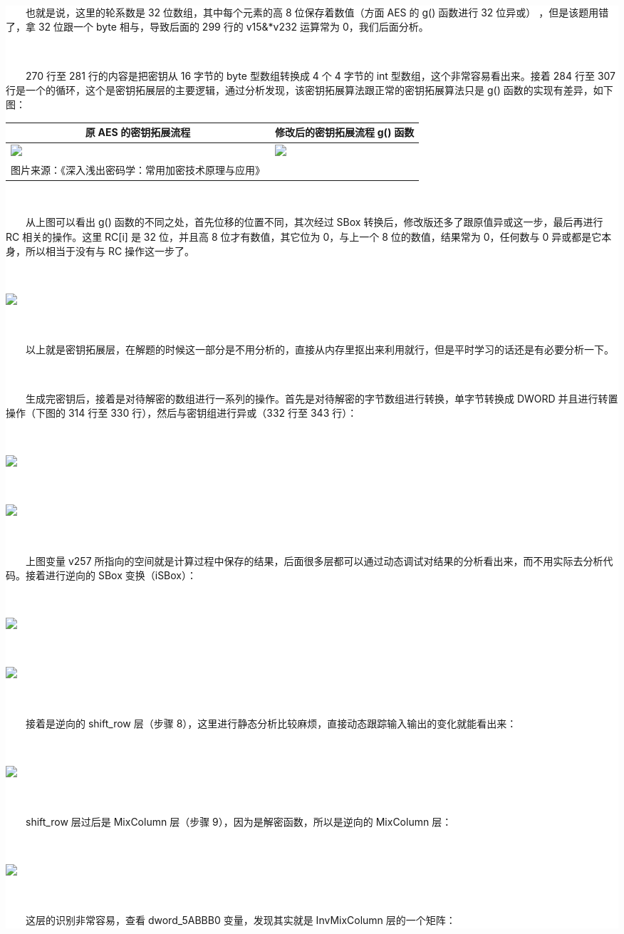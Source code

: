  也就是说，这里的轮系数是 32 位数组，其中每个元素的高 8 位保存着数值（方面 AES 的 g() 函数进行 32 位异或） ，但是该题用错了，拿 32 位跟一个 byte 相与，导致后面的 299 行的 v15&*v232 运算常为 0，我们后面分析。

 

  270 行至 281 行的内容是把密钥从 16 字节的 byte 型数组转换成 4 个 4 字节的 int 型数组，这个非常容易看出来。接着 284 行至 307 行是一个的循环，这个是密钥拓展层的主要逻辑，通过分析发现，该密钥拓展算法跟正常的密钥拓展算法只是 g() 函数的实现有差异，如下图：

<table><thead><tr><th>原 AES 的密钥拓展流程</th><th>修改后的密钥拓展流程 g() 函数</th></tr></thead><tbody><tr><td><img class="" src="https://bbs.pediy.com/upload/attach/201808/749321_BGJ3FSBE53BTEQW.png"></td><td><img class="" src="https://bbs.pediy.com/upload/attach/201808/749321_Z3QM3D92PJ8TYBA.png"></td></tr><tr><td>图片来源：《深入浅出密码学：常用加密技术原理与应用》</td></tr></tbody></table>

 

  从上图可以看出 g() 函数的不同之处，首先位移的位置不同，其次经过 SBox 转换后，修改版还多了跟原值异或这一步，最后再进行 RC 相关的操作。这里 RC[i] 是 32 位，并且高 8 位才有数值，其它位为 0，与上一个 8 位的数值，结果常为 0，任何数与 0 异或都是它本身，所以相当于没有与 RC 操作这一步了。

 

![](https://bbs.pediy.com/upload/attach/201808/749321_QY9ACAB2NC5KFXU.png)

 

  以上就是密钥拓展层，在解题的时候这一部分是不用分析的，直接从内存里抠出来利用就行，但是平时学习的话还是有必要分析一下。

 

  生成完密钥后，接着是对待解密的数组进行一系列的操作。首先是对待解密的字节数组进行转换，单字节转换成 DWORD 并且进行转置操作（下图的 314 行至 330 行），然后与密钥组进行异或（332 行至 343 行）：

 

![](https://bbs.pediy.com/upload/attach/201808/749321_S6EGSGGV5T8GBMH.png)

 

![](https://bbs.pediy.com/upload/attach/201808/749321_Y9SUEZP6EJVETDB.png)

 

  上图变量 v257 所指向的空间就是计算过程中保存的结果，后面很多层都可以通过动态调试对结果的分析看出来，而不用实际去分析代码。接着进行逆向的 SBox 变换（iSBox）：

 

![](https://bbs.pediy.com/upload/attach/201808/749321_5SW9BRQATZJTZ5M.png)

 

![](https://bbs.pediy.com/upload/attach/201808/749321_CMAGYW67FEN5G57.png)

 

  接着是逆向的 shift_row 层（步骤 8），这里进行静态分析比较麻烦，直接动态跟踪输入输出的变化就能看出来：

 

![](https://bbs.pediy.com/upload/attach/201808/749321_8QCGRW9FHDYM93B.png)

 

  shift_row 层过后是 MixColumn 层（步骤 9），因为是解密函数，所以是逆向的 MixColumn 层：

 

![](https://bbs.pediy.com/upload/attach/201808/749321_WPRBSCJ9RST9CXV.png)

 

  这层的识别非常容易，查看 dword_5ABBB0 变量，发现其实就是 InvMixColumn 层的一个矩阵：
